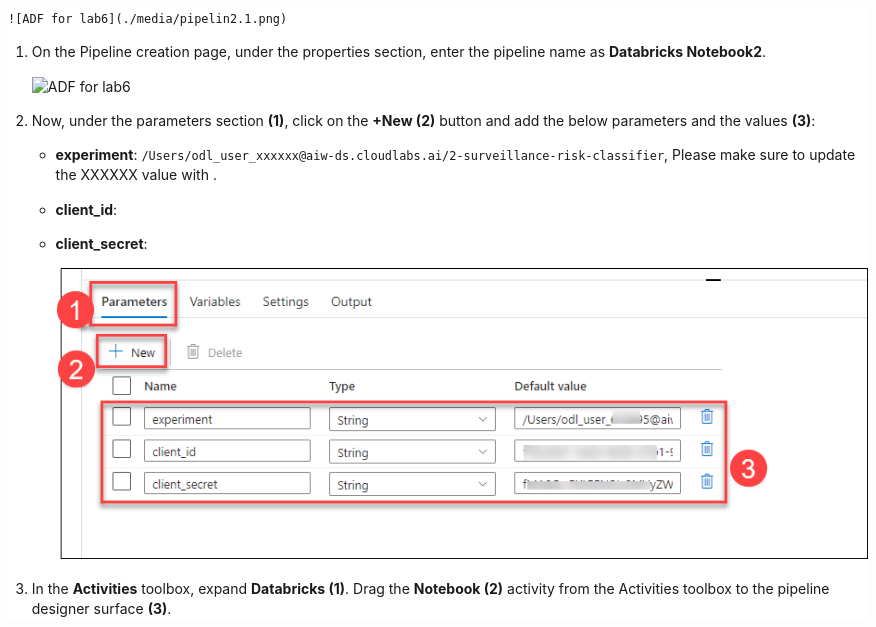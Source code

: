     ![ADF for lab6](./media/pipelin2.1.png) 
    
1. On the Pipeline creation page, under the properties section, enter the pipeline name as **Databricks Notebook2**.  

    ![ADF for lab6](./media/notebookj2name.png)
    
1. Now, under the parameters section **(1)**, click on the **+New (2)** button and add the below parameters and the values **(3)**:

     - **experiment**: ```/Users/odl_user_xxxxxx@aiw-ds.cloudlabs.ai/2-surveillance-risk-classifier```, Please make sure to update the XXXXXX value with **<inject key="DeploymentID" enableCopy="true"/>**.
     - **client_id**:  **<inject key="Application Id" enableCopy="true"/>**
     - **client_secret**: **<inject key="Secret Key" enableCopy="true"/>**
       
        ![ADF for lab6](./media/param3.1.png)

1. In the **Activities** toolbox, expand **Databricks (1)**. Drag the **Notebook (2)** activity from the Activities toolbox to the pipeline designer surface **(3)**. 
    
